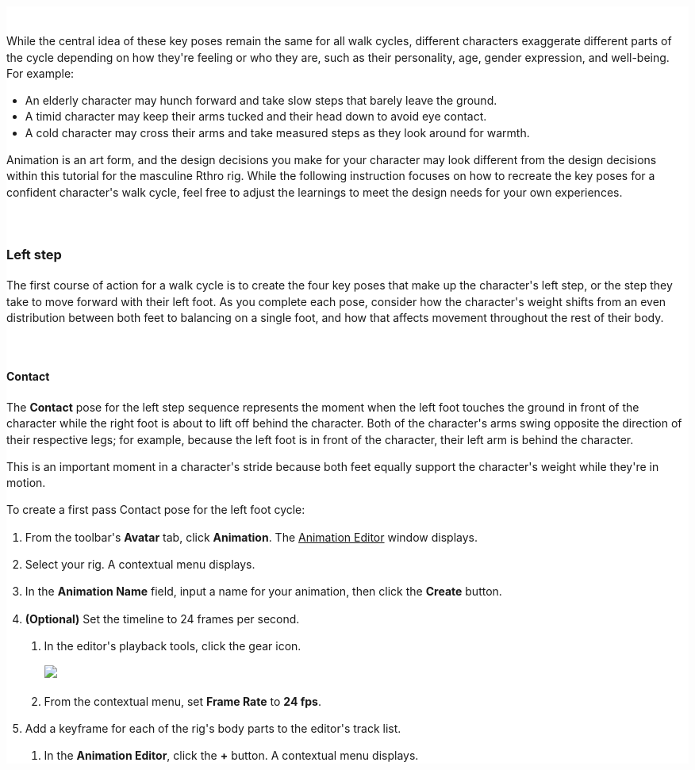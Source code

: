 <img src="../../../assets/tutorials/creating-character-animations/Ref-Head.jpg" alt="" width="100%" />

While the central idea of these key poses remain the same for all walk cycles, different characters exaggerate different parts of the cycle depending on how they're feeling or who they are, such as their personality, age, gender expression, and well-being. For example:

- An elderly character may hunch forward and take slow steps that barely leave the ground.
- A timid character may keep their arms tucked and their head down to avoid eye contact.
- A cold character may cross their arms and take measured steps as they look around for warmth.

Animation is an art form, and the design decisions you make for your character may look different from the design decisions within this tutorial for the masculine Rthro rig. While the following instruction focuses on how to recreate the key poses for a confident character's walk cycle, feel free to adjust the learnings to meet the design needs for your own experiences.

<img src="../../../assets/tutorials/creating-character-animations/Ref-Masculine-Rig.jpg" alt="" width="100%" />

### Left step

The first course of action for a walk cycle is to create the four key poses that make up the character's left step, or the step they take to move forward with their left foot. As you complete each pose, consider how the character's weight shifts from an even distribution between both feet to balancing on a single foot, and how that affects movement throughout the rest of their body.

<img src="../../../assets/tutorials/creating-character-animations/LeftStepSequence.jpg" alt="" width="80%" />

#### Contact

The **Contact** pose for the left step sequence represents the moment when the left foot touches the ground in front of the character while the right foot is about to lift off behind the character. Both of the character's arms swing opposite the direction of their respective legs; for example, because the left foot is in front of the character, their left arm is behind the character.

This is an important moment in a character's stride because both feet equally support the character's weight while they're in motion.

<video controls src="../../../assets/tutorials/creating-character-animations/Left-Contact.mp4" width="90%"></video>

To create a first pass Contact pose for the left foot cycle:

1. From the toolbar's **Avatar** tab, click **Animation**. The [Animation Editor](../../../animation/editor.md) window displays.
1. Select your rig. A contextual menu displays.
1. In the **Animation Name** field, input a name for your animation, then click the **Create** button.
1. **(Optional)** Set the timeline to 24 frames per second.
   1. In the editor's playback tools, click the gear icon.

      <img src="../../../assets/tutorials/creating-character-animations/Gear-Icon.png" width="30%" />

   1. From the contextual menu, set **Frame Rate** to **24 fps**.

1. Add a keyframe for each of the rig's body parts to the editor's track list.
   1. In the **Animation Editor**, click the **+** button. A contextual menu displays.
